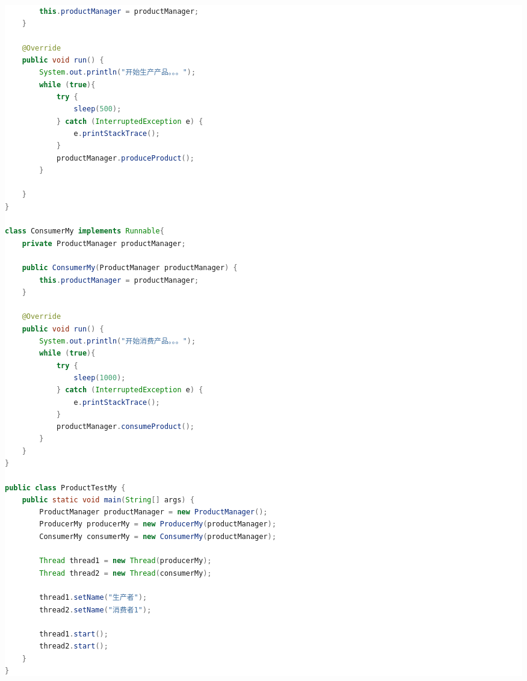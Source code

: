 ```java
        this.productManager = productManager;
    }

    @Override
    public void run() {
        System.out.println("开始生产产品。。。");
        while (true){
            try {
                sleep(500);
            } catch (InterruptedException e) {
                e.printStackTrace();
            }
            productManager.produceProduct();
        }

    }
}

class ConsumerMy implements Runnable{
    private ProductManager productManager;

    public ConsumerMy(ProductManager productManager) {
        this.productManager = productManager;
    }

    @Override
    public void run() {
        System.out.println("开始消费产品。。。");
        while (true){
            try {
                sleep(1000);
            } catch (InterruptedException e) {
                e.printStackTrace();
            }
            productManager.consumeProduct();
        }
    }
}

public class ProductTestMy {
    public static void main(String[] args) {
        ProductManager productManager = new ProductManager();
        ProducerMy producerMy = new ProducerMy(productManager);
        ConsumerMy consumerMy = new ConsumerMy(productManager);

        Thread thread1 = new Thread(producerMy);
        Thread thread2 = new Thread(consumerMy);

        thread1.setName("生产者");
        thread2.setName("消费者1");

        thread1.start();
        thread2.start();
    }
}

```
